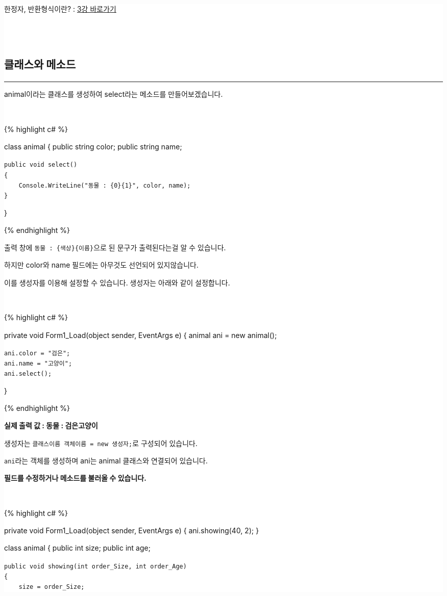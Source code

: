 한정자, 반환형식이란? : [3강 바로가기][3강]

<br>
<br>

## 클래스와 메소드 ##
----------

animal이라는 클래스를 생성하여 select라는 메소드를 만들어보겠습니다.

<br>

{% highlight c# %}

class animal
{
    public string color;
    public string name;
    
    public void select()
    {
        Console.WriteLine("동물 : {0}{1}", color, name);
    }
}

{% endhighlight %}

출력 창에 `동물 : {색상}{이름}`으로 된 문구가 출력된다는걸 알 수 있습니다.

하지만 color와 name 필드에는 아무것도 선언되어 있지않습니다.

이를 생성자를 이용해 설정할 수 있습니다. 생성자는 아래와 같이 설정합니다.

<br>

{% highlight c# %}

private void Form1_Load(object sender, EventArgs e)
{
    animal ani = new animal();

    ani.color = "검은";
    ani.name = "고양이";
    ani.select();
}

{% endhighlight %}

**실제 출력 값 : 동물 : 검은고양이**

생성자는 `클래스이름 객체이름 = new 생성자;`로 구성되어 있습니다.

`ani`라는 객체를 생성하며 ani는 animal 클래스와 연결되어 있습니다.

**필드를 수정하거나 메소드를 불러올 수 있습니다.**

<br>

{% highlight c# %}

private void Form1_Load(object sender, EventArgs e)
{
    ani.showing(40, 2);
}

class animal
{
    public int size;
    public int age;

    public void showing(int order_Size, int order_Age)
    {
        size = order_Size;

[1강]: https://076923.github.io/posts/C-1/
[3강]: https://076923.github.io/posts/C-3/
[9강]: https://076923.github.io/posts/C-9/